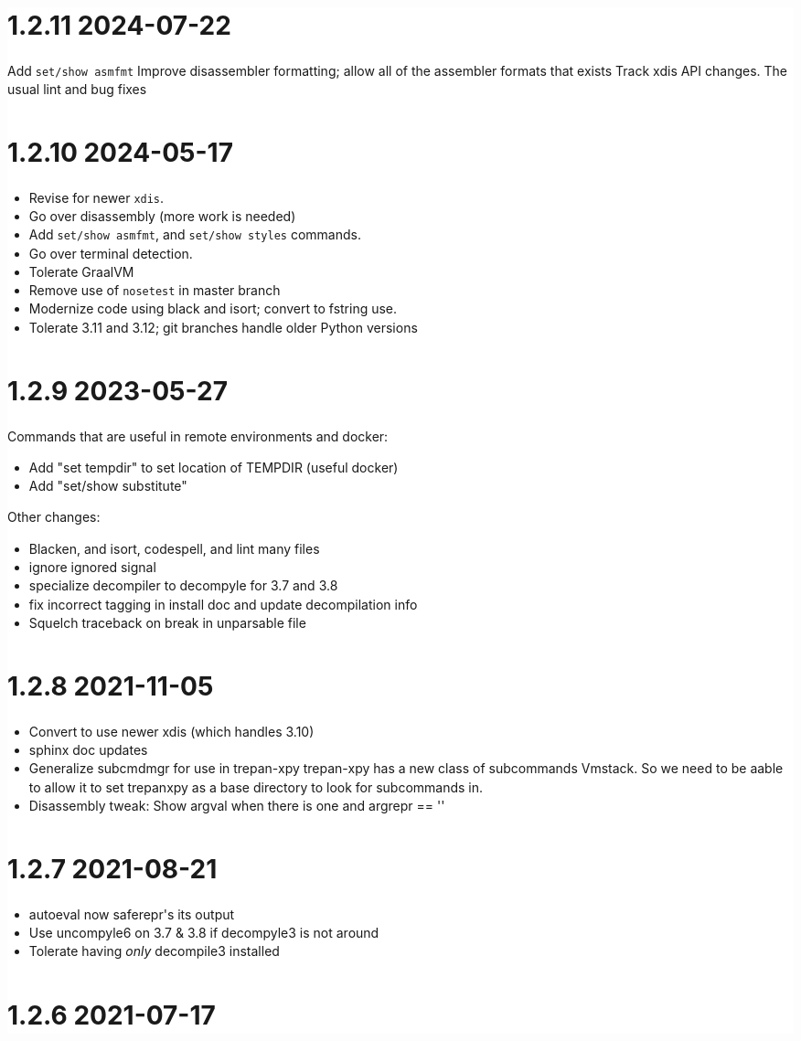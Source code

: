 1.2.11 2024-07-22
==================

Add `set/show asmfmt` Improve disassembler formatting; allow all of the assembler formats that exists
Track xdis API changes.
The usual lint and bug fixes

1.2.10 2024-05-17
=================

* Revise for newer `xdis`.
* Go over disassembly (more work is needed)
* Add `set/show asmfmt`, and `set/show styles` commands.
* Go over terminal detection.
* Tolerate GraalVM
* Remove use of `nosetest` in master branch
* Modernize code using black and isort; convert to fstring use.
* Tolerate 3.11 and 3.12; git branches handle older Python versions


1.2.9 2023-05-27
================

Commands that are useful in remote environments and docker:

* Add "set tempdir" to set location of TEMPDIR (useful docker)
* Add "set/show substitute"

Other changes:

* Blacken, and isort, codespell, and lint many files
* ignore ignored signal
* specialize decompiler to decompyle for 3.7 and 3.8
* fix incorrect tagging in install doc and update decompilation info
* Squelch traceback on break in unparsable file

1.2.8 2021-11-05
================

* Convert to use newer xdis (which handles 3.10)
* sphinx doc updates
* Generalize subcmdmgr for use in trepan-xpy trepan-xpy has a new class of subcommands Vmstack.
  So we need to be aable to allow it to set trepanxpy as a base directory to look for
  subcommands in.
* Disassembly tweak: Show argval when there is one and argrepr == ''

1.2.7 2021-08-21
================

* autoeval now saferepr's its output
* Use uncompyle6 on 3.7 & 3.8 if decompyle3 is not around
* Tolerate having *only* decompile3 installed


1.2.6 2021-07-17
================
